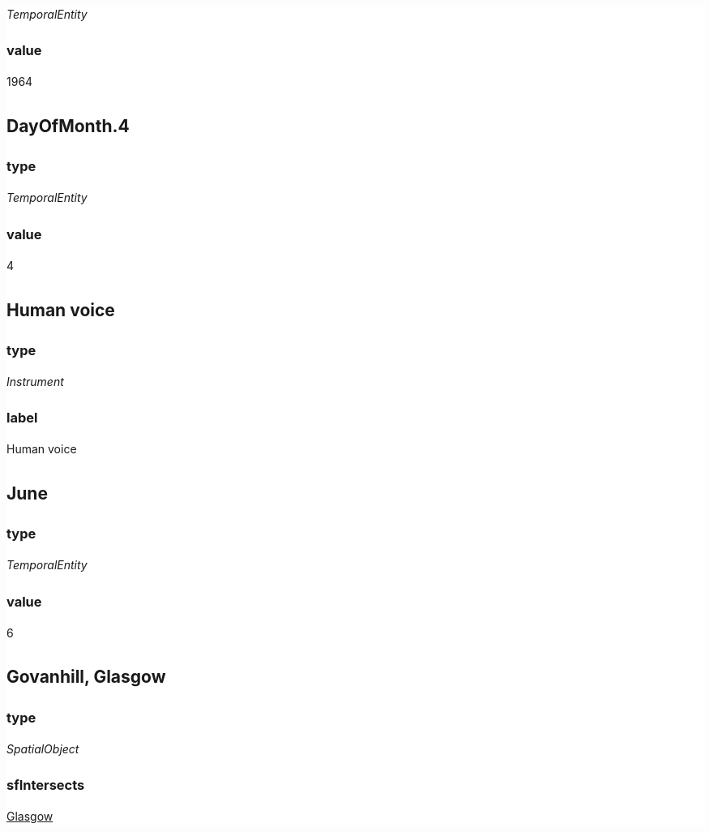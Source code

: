 
*TemporalEntity*

### value


1964

## DayOfMonth.4

### type


*TemporalEntity*

### value


4

## Human voice

### type


*Instrument*

### label


Human voice

## June

### type


*TemporalEntity*

### value


6

## Govanhill, Glasgow

### type


*SpatialObject*

### sfIntersects


[Glasgow](#Glasgow)
